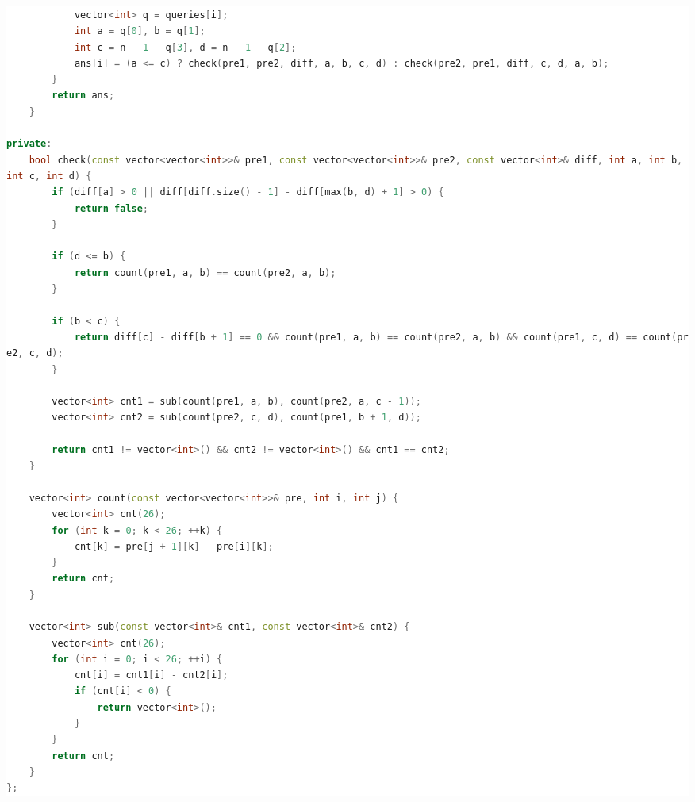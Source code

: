 ```cpp
            vector<int> q = queries[i];
            int a = q[0], b = q[1];
            int c = n - 1 - q[3], d = n - 1 - q[2];
            ans[i] = (a <= c) ? check(pre1, pre2, diff, a, b, c, d) : check(pre2, pre1, diff, c, d, a, b);
        }
        return ans;
    }

private:
    bool check(const vector<vector<int>>& pre1, const vector<vector<int>>& pre2, const vector<int>& diff, int a, int b, int c, int d) {
        if (diff[a] > 0 || diff[diff.size() - 1] - diff[max(b, d) + 1] > 0) {
            return false;
        }

        if (d <= b) {
            return count(pre1, a, b) == count(pre2, a, b);
        }

        if (b < c) {
            return diff[c] - diff[b + 1] == 0 && count(pre1, a, b) == count(pre2, a, b) && count(pre1, c, d) == count(pre2, c, d);
        }

        vector<int> cnt1 = sub(count(pre1, a, b), count(pre2, a, c - 1));
        vector<int> cnt2 = sub(count(pre2, c, d), count(pre1, b + 1, d));

        return cnt1 != vector<int>() && cnt2 != vector<int>() && cnt1 == cnt2;
    }

    vector<int> count(const vector<vector<int>>& pre, int i, int j) {
        vector<int> cnt(26);
        for (int k = 0; k < 26; ++k) {
            cnt[k] = pre[j + 1][k] - pre[i][k];
        }
        return cnt;
    }

    vector<int> sub(const vector<int>& cnt1, const vector<int>& cnt2) {
        vector<int> cnt(26);
        for (int i = 0; i < 26; ++i) {
            cnt[i] = cnt1[i] - cnt2[i];
            if (cnt[i] < 0) {
                return vector<int>();
            }
        }
        return cnt;
    }
};
```
